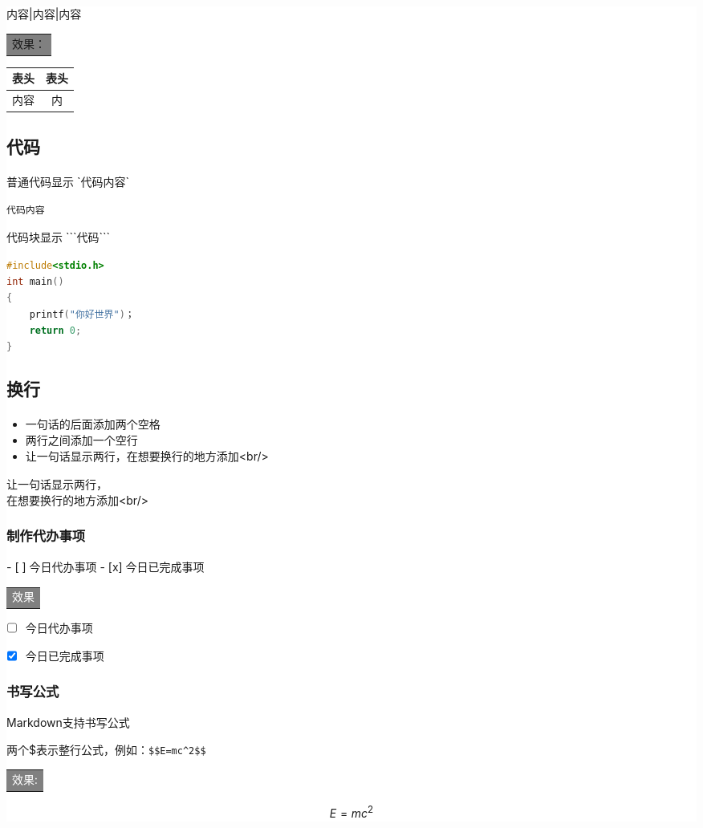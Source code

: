 内容|内容|内容

<table><tr><td bgcolor=grey>效果：</table>

| 表头 | 表头 |
| :---- |:----: |
|内容 |内|

## 代码

普通代码显示 \`代码内容\`

`代码内容`

代码块显示 \```代码\```

```c
#include<stdio.h>
int main()
{
    printf("你好世界")；
    return 0;
}
```

## 换行

* 一句话的后面添加两个空格
* 两行之间添加一个空行
* 让一句话显示两行，在想要换行的地方添加\<br/>

让一句话显示两行，<br/>在想要换行的地方添加\<br/>

### 制作代办事项

\- [ ] 今日代办事项
\- [x] 今日已完成事项

<table><tr><td bgcolor=grey><font color=white>效果</font></table> 

- [ ] 今日代办事项
- [x] 今日已完成事项



### 书写公式

Markdown支持书写公式

两个\$表示整行公式，例如：`$$E=mc^2$$`

<table><tr><td bgcolor=grey><font color=white>效果:</font></table>

$$
E=mc^2
$$


[^1]: 这是一个脚注